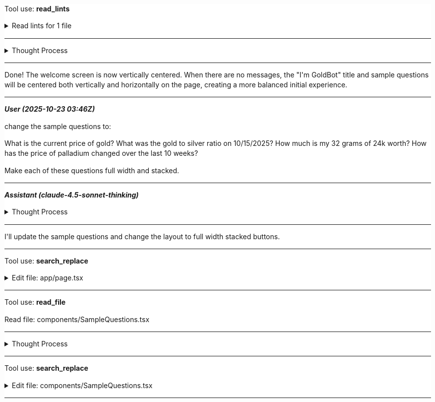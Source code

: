 
Tool use: **read_lints**

<details><summary>Read lints for 1 file</summary></details>

---

<think><details><summary>Thought Process</summary></details></think>

---

Done! The welcome screen is now vertically centered. When there are no messages, the "I'm GoldBot" title and sample questions will be centered both vertically and horizontally on the page, creating a more balanced initial experience.

---

_**User (2025-10-23 03:46Z)**_

change the sample questions to:

What is the current price of gold?
What was the gold to silver ratio on 10/15/2025?
How much is my 32 grams of 24k worth? 
How has the price of palladium changed over the last 10 weeks?

Make each of these questions full width and stacked.

---

_**Assistant (claude-4.5-sonnet-thinking)**_

<think><details><summary>Thought Process</summary></details></think>

---

I'll update the sample questions and change the layout to full width stacked buttons.

---

Tool use: **search_replace**


<details><summary>Edit file: app/page.tsx</summary></details>

---

Tool use: **read_file**

Read file: components/SampleQuestions.tsx

---

<think><details><summary>Thought Process</summary></details></think>

---

Tool use: **search_replace**


<details><summary>Edit file: components/SampleQuestions.tsx</summary></details>

---
